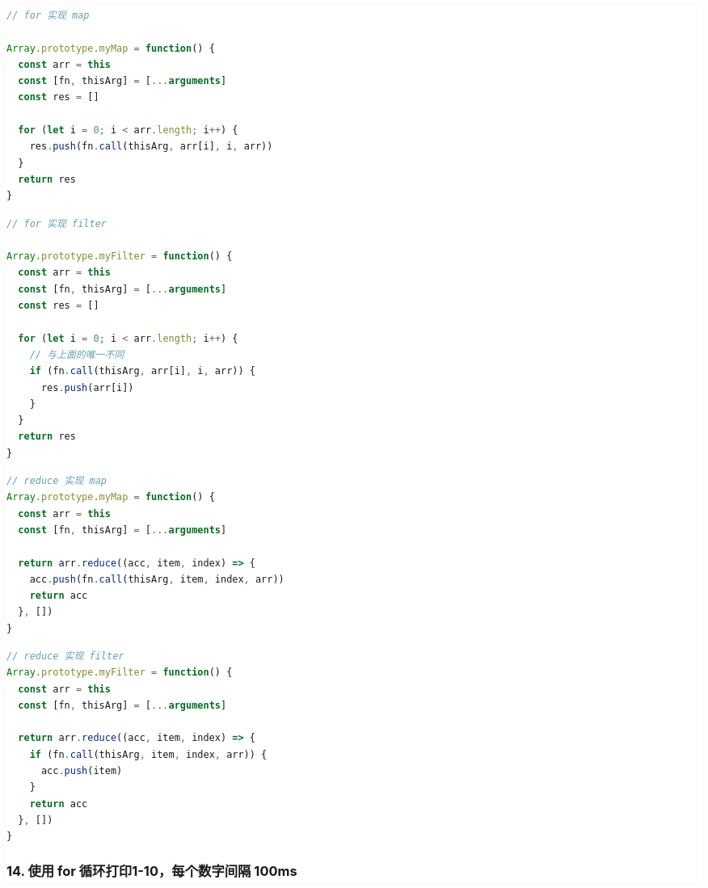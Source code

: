 ```js
// for 实现 map

Array.prototype.myMap = function() {
  const arr = this
  const [fn, thisArg] = [...arguments]
  const res = []
  
  for (let i = 0; i < arr.length; i++) {
    res.push(fn.call(thisArg, arr[i], i, arr))
  }
  return res
}
```

```js
// for 实现 filter

Array.prototype.myFilter = function() {
  const arr = this
  const [fn, thisArg] = [...arguments]
  const res = []
  
  for (let i = 0; i < arr.length; i++) {
    // 与上面的唯一不同
    if (fn.call(thisArg, arr[i], i, arr)) {
      res.push(arr[i])
    }
  }
  return res
}
```

```js
// reduce 实现 map
Array.prototype.myMap = function() {
  const arr = this
  const [fn, thisArg] = [...arguments]
  
  return arr.reduce((acc, item, index) => {
    acc.push(fn.call(thisArg, item, index, arr))
    return acc
  }, [])
}
```

```js
// reduce 实现 filter
Array.prototype.myFilter = function() {
  const arr = this
  const [fn, thisArg] = [...arguments]
  
  return arr.reduce((acc, item, index) => {
    if (fn.call(thisArg, item, index, arr)) {
      acc.push(item)
    }
    return acc
  }, [])
}
```
### 14. 使用 for 循环打印1-10，每个数字间隔 100ms
